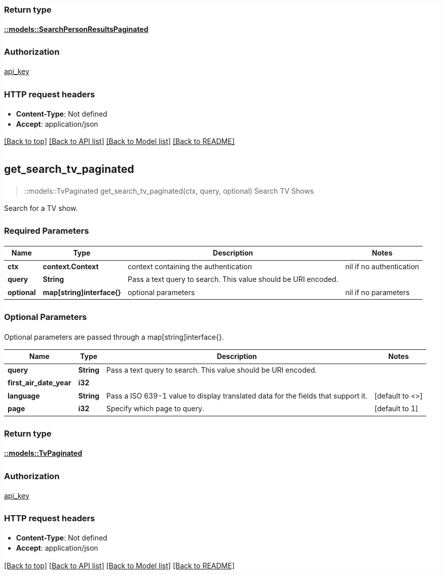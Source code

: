 ### Return type

[**::models::SearchPersonResultsPaginated**](search-person-results-paginated.md)

### Authorization

[api_key](../README.md#api_key)

### HTTP request headers

- **Content-Type**: Not defined
- **Accept**: application/json

[[Back to top]](#) [[Back to API list]](../README.md#documentation-for-api-endpoints) [[Back to Model list]](../README.md#documentation-for-models) [[Back to README]](../README.md)


## get_search_tv_paginated

> ::models::TvPaginated get_search_tv_paginated(ctx, query, optional)
Search TV Shows

Search for a TV show.

### Required Parameters


Name | Type | Description  | Notes
------------- | ------------- | ------------- | -------------
 **ctx** | **context.Context** | context containing the authentication | nil if no authentication
  **query** | **String**| Pass a text query to search. This value should be URI encoded. | 
 **optional** | **map[string]interface{}** | optional parameters | nil if no parameters

### Optional Parameters

Optional parameters are passed through a map[string]interface{}.

Name | Type | Description  | Notes
------------- | ------------- | ------------- | -------------
 **query** | **String**| Pass a text query to search. This value should be URI encoded. | 
 **first_air_date_year** | **i32**|  | 
 **language** | **String**| Pass a ISO 639-1 value to display translated data for the fields that support it. | [default to <<language>>]
 **page** | **i32**| Specify which page to query. | [default to 1]

### Return type

[**::models::TvPaginated**](tv-paginated.md)

### Authorization

[api_key](../README.md#api_key)

### HTTP request headers

- **Content-Type**: Not defined
- **Accept**: application/json

[[Back to top]](#) [[Back to API list]](../README.md#documentation-for-api-endpoints) [[Back to Model list]](../README.md#documentation-for-models) [[Back to README]](../README.md)

